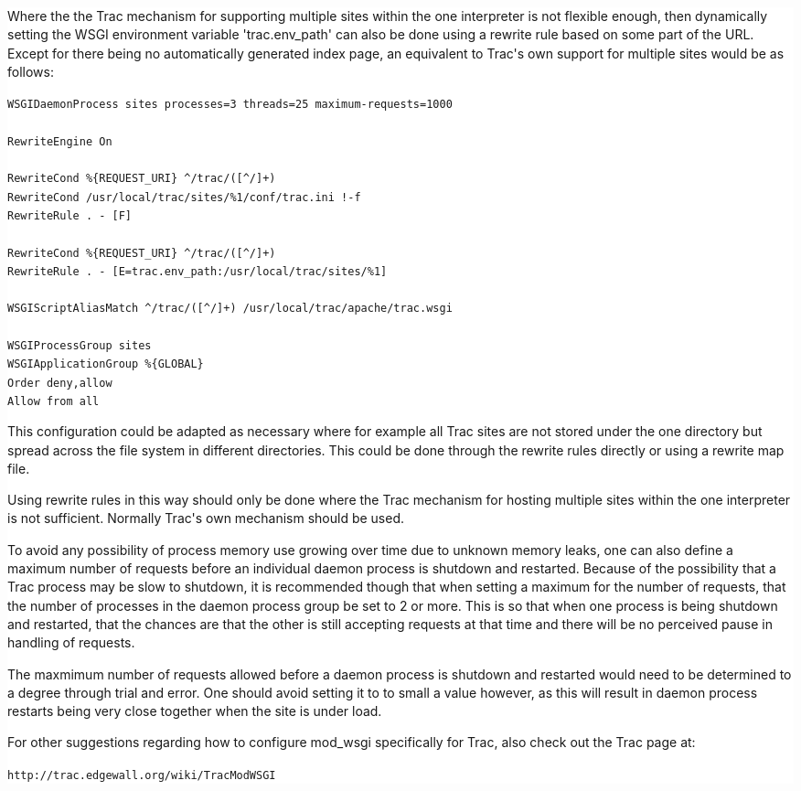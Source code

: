 Where the the Trac mechanism for supporting multiple sites within the one interpreter is not flexible enough, then dynamically setting the WSGI environment variable 'trac.env_path' can also be done using a rewrite rule based on some part of the URL. Except for there being no automatically generated index page, an equivalent to Trac's own support for multiple sites would be as follows:

``` 
WSGIDaemonProcess sites processes=3 threads=25 maximum-requests=1000

RewriteEngine On

RewriteCond %{REQUEST_URI} ^/trac/([^/]+) 
RewriteCond /usr/local/trac/sites/%1/conf/trac.ini !-f 
RewriteRule . - [F]

RewriteCond %{REQUEST_URI} ^/trac/([^/]+) 
RewriteRule . - [E=trac.env_path:/usr/local/trac/sites/%1]

WSGIScriptAliasMatch ^/trac/([^/]+) /usr/local/trac/apache/trac.wsgi

WSGIProcessGroup sites 
WSGIApplicationGroup %{GLOBAL} 
Order deny,allow 
Allow from all 
```

This configuration could be adapted as necessary where for example all Trac sites are not stored under the one directory but spread across the file system in different directories. This could be done through the rewrite rules directly or using a rewrite map file.

Using rewrite rules in this way should only be done where the Trac mechanism for hosting multiple sites within the one interpreter is not sufficient. Normally Trac's own mechanism should be used.

To avoid any possibility of process memory use growing over time due to unknown memory leaks, one can also define a maximum number of requests before an individual daemon process is shutdown and restarted. Because of the possibility that a Trac process may be slow to shutdown, it is recommended though that when setting a maximum for the number of requests, that the number of processes in the daemon process group be set to 2 or more. This is so that when one process is being shutdown and restarted, that the chances are that the other is still accepting requests at that time and there will be no perceived pause in handling of requests.

The maxmimum number of requests allowed before a daemon process is shutdown and restarted would need to be determined to a degree through trial and error. One should avoid setting it to to small a value however, as this will result in daemon process restarts being very close together when the site is under load.

For other suggestions regarding how to configure mod_wsgi specifically for Trac, also check out the Trac page at:

    http://trac.edgewall.org/wiki/TracModWSGI
